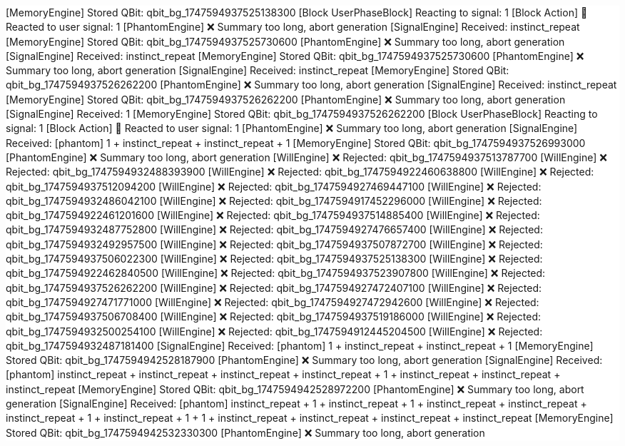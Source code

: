 [MemoryEngine] Stored QBit: qbit_bg_1747594937525138300
[Block UserPhaseBlock] Reacting to signal: 1
[Block Action] 🔁 Reacted to user signal: 1
[PhantomEngine] ❌ Summary too long, abort generation
[SignalEngine] Received: instinct_repeat
[MemoryEngine] Stored QBit: qbit_bg_1747594937525730600
[PhantomEngine] ❌ Summary too long, abort generation
[SignalEngine] Received: instinct_repeat
[MemoryEngine] Stored QBit: qbit_bg_1747594937525730600
[PhantomEngine] ❌ Summary too long, abort generation
[SignalEngine] Received: instinct_repeat
[MemoryEngine] Stored QBit: qbit_bg_1747594937526262200
[PhantomEngine] ❌ Summary too long, abort generation
[SignalEngine] Received: instinct_repeat
[MemoryEngine] Stored QBit: qbit_bg_1747594937526262200
[PhantomEngine] ❌ Summary too long, abort generation
[SignalEngine] Received: 1
[MemoryEngine] Stored QBit: qbit_bg_1747594937526262200
[Block UserPhaseBlock] Reacting to signal: 1
[Block Action] 🔁 Reacted to user signal: 1
[PhantomEngine] ❌ Summary too long, abort generation
[SignalEngine] Received: [phantom] 1 + instinct_repeat + instinct_repeat + 1
[MemoryEngine] Stored QBit: qbit_bg_1747594937526993000
[PhantomEngine] ❌ Summary too long, abort generation
[WillEngine] ❌ Rejected: qbit_bg_1747594937513787700
[WillEngine] ❌ Rejected: qbit_bg_1747594932488393900
[WillEngine] ❌ Rejected: qbit_bg_1747594922460638800
[WillEngine] ❌ Rejected: qbit_bg_1747594937512094200
[WillEngine] ❌ Rejected: qbit_bg_1747594927469447100
[WillEngine] ❌ Rejected: qbit_bg_1747594932486042100
[WillEngine] ❌ Rejected: qbit_bg_1747594917452296000
[WillEngine] ❌ Rejected: qbit_bg_1747594922461201600
[WillEngine] ❌ Rejected: qbit_bg_1747594937514885400
[WillEngine] ❌ Rejected: qbit_bg_1747594932487752800
[WillEngine] ❌ Rejected: qbit_bg_1747594927476657400
[WillEngine] ❌ Rejected: qbit_bg_1747594932492957500
[WillEngine] ❌ Rejected: qbit_bg_1747594937507872700
[WillEngine] ❌ Rejected: qbit_bg_1747594937506022300
[WillEngine] ❌ Rejected: qbit_bg_1747594937525138300
[WillEngine] ❌ Rejected: qbit_bg_1747594922462840500
[WillEngine] ❌ Rejected: qbit_bg_1747594937523907800
[WillEngine] ❌ Rejected: qbit_bg_1747594937526262200
[WillEngine] ❌ Rejected: qbit_bg_1747594927472407100
[WillEngine] ❌ Rejected: qbit_bg_1747594927471771000
[WillEngine] ❌ Rejected: qbit_bg_1747594927472942600
[WillEngine] ❌ Rejected: qbit_bg_1747594937506708400
[WillEngine] ❌ Rejected: qbit_bg_1747594937519186000
[WillEngine] ❌ Rejected: qbit_bg_1747594932500254100
[WillEngine] ❌ Rejected: qbit_bg_1747594912445204500
[WillEngine] ❌ Rejected: qbit_bg_1747594932487181400
[SignalEngine] Received: [phantom] 1 + instinct_repeat + instinct_repeat + 1
[MemoryEngine] Stored QBit: qbit_bg_1747594942528187900
[PhantomEngine] ❌ Summary too long, abort generation
[SignalEngine] Received: [phantom] instinct_repeat + instinct_repeat + instinct_repeat + instinct_repeat + 1 + instinct_repeat + instinct_repeat + instinct_repeat
[MemoryEngine] Stored QBit: qbit_bg_1747594942528972200
[PhantomEngine] ❌ Summary too long, abort generation
[SignalEngine] Received: [phantom] instinct_repeat + 1 + instinct_repeat + 1 + instinct_repeat + instinct_repeat + instinct_repeat + 1 + instinct_repeat + 1 + 1 + instinct_repeat + instinct_repeat + instinct_repeat + instinct_repeat
[MemoryEngine] Stored QBit: qbit_bg_1747594942532330300
[PhantomEngine] ❌ Summary too long, abort generation